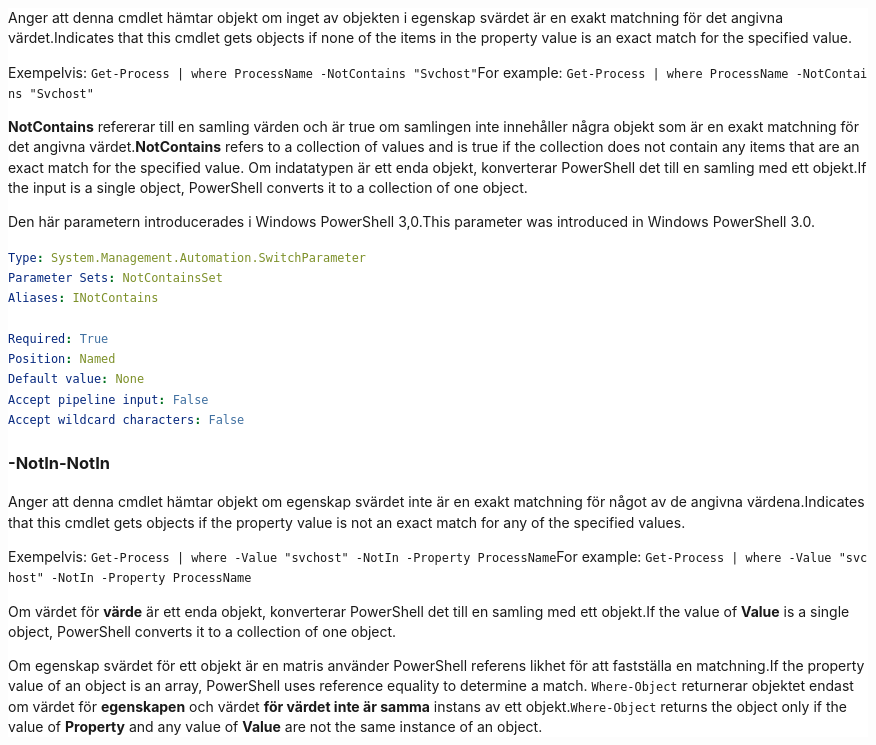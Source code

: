 <span data-ttu-id="b5154-331">Anger att denna cmdlet hämtar objekt om inget av objekten i egenskap svärdet är en exakt matchning för det angivna värdet.</span><span class="sxs-lookup"><span data-stu-id="b5154-331">Indicates that this cmdlet gets objects if none of the items in the property value is an exact match for the specified value.</span></span>

<span data-ttu-id="b5154-332">Exempelvis: `Get-Process | where ProcessName -NotContains "Svchost"`</span><span class="sxs-lookup"><span data-stu-id="b5154-332">For example: `Get-Process | where ProcessName -NotContains "Svchost"`</span></span>

<span data-ttu-id="b5154-333">**NotContains** refererar till en samling värden och är true om samlingen inte innehåller några objekt som är en exakt matchning för det angivna värdet.</span><span class="sxs-lookup"><span data-stu-id="b5154-333">**NotContains** refers to a collection of values and is true if the collection does not contain any items that are an exact match for the specified value.</span></span> <span data-ttu-id="b5154-334">Om indatatypen är ett enda objekt, konverterar PowerShell det till en samling med ett objekt.</span><span class="sxs-lookup"><span data-stu-id="b5154-334">If the input is a single object, PowerShell converts it to a collection of one object.</span></span>

<span data-ttu-id="b5154-335">Den här parametern introducerades i Windows PowerShell 3,0.</span><span class="sxs-lookup"><span data-stu-id="b5154-335">This parameter was introduced in Windows PowerShell 3.0.</span></span>

```yaml
Type: System.Management.Automation.SwitchParameter
Parameter Sets: NotContainsSet
Aliases: INotContains

Required: True
Position: Named
Default value: None
Accept pipeline input: False
Accept wildcard characters: False
```

### <span data-ttu-id="b5154-336">-NotIn</span><span class="sxs-lookup"><span data-stu-id="b5154-336">-NotIn</span></span>

<span data-ttu-id="b5154-337">Anger att denna cmdlet hämtar objekt om egenskap svärdet inte är en exakt matchning för något av de angivna värdena.</span><span class="sxs-lookup"><span data-stu-id="b5154-337">Indicates that this cmdlet gets objects if the property value is not an exact match for any of the specified values.</span></span>

<span data-ttu-id="b5154-338">Exempelvis: `Get-Process | where -Value "svchost" -NotIn -Property ProcessName`</span><span class="sxs-lookup"><span data-stu-id="b5154-338">For example: `Get-Process | where -Value "svchost" -NotIn -Property ProcessName`</span></span>

<span data-ttu-id="b5154-339">Om värdet för **värde** är ett enda objekt, konverterar PowerShell det till en samling med ett objekt.</span><span class="sxs-lookup"><span data-stu-id="b5154-339">If the value of **Value** is a single object, PowerShell converts it to a collection of one object.</span></span>

<span data-ttu-id="b5154-340">Om egenskap svärdet för ett objekt är en matris använder PowerShell referens likhet för att fastställa en matchning.</span><span class="sxs-lookup"><span data-stu-id="b5154-340">If the property value of an object is an array, PowerShell uses reference equality to determine a match.</span></span> <span data-ttu-id="b5154-341">`Where-Object` returnerar objektet endast om värdet för **egenskapen** och värdet **för värdet inte är samma** instans av ett objekt.</span><span class="sxs-lookup"><span data-stu-id="b5154-341">`Where-Object` returns the object only if the value of **Property** and any value of **Value** are not the same instance of an object.</span></span>
